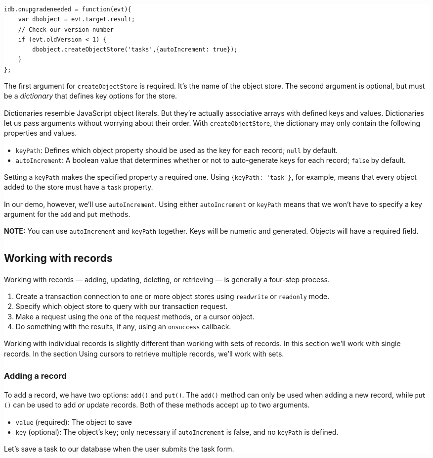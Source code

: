 	idb.onupgradeneeded = function(evt){
		var dbobject = evt.target.result;
		// Check our version number
		if (evt.oldVersion < 1) {
			dbobject.createObjectStore('tasks',{autoIncrement: true});
		}
	};

The first argument for `createObjectStore` is required. It’s the name of the object store. The second argument is optional, but must be a _dictionary_ that defines key options for the store.

Dictionaries resemble JavaScript object literals. But they’re actually associative arrays with defined keys and values. Dictionaries let us pass arguments without worrying about their order. With `createObjectStore`, the dictionary may only contain the following properties and values.

- `keyPath`: Defines which object property should be used as the key for each record; `null` by default.
- `autoIncrement`: A boolean value that determines whether or not to auto-generate keys for each record; `false` by default.

Setting a `keyPath` makes the specified property a required one. Using `{keyPath: 'task'}`, for example, means that every object added to the store must have a `task` property.

In our demo, however, we’ll use `autoIncrement`. Using either `autoIncrement` or `keyPath` means that we won’t have to specify a key argument for the `add` and `put` methods.

**NOTE:** You can use `autoIncrement` and `keyPath` together. Keys will be numeric and generated. Objects will have a required field.

## Working with records

Working with records — adding, updating, deleting, or retrieving — is generally a four-step process.

1. Create a transaction connection to one or more object stores using `readwrite` or `readonly` mode.
2. Specify which object store to query with our transaction request.
3. Make a request using the one of the request methods, or a cursor object.
4. Do something with the results, if any, using an `onsuccess` callback.

Working with individual records is slightly different than working with sets of records. In this section we’ll work with single records. In the section Using cursors to retrieve multiple records, we’ll work with sets.

### Adding a record

To add a record, we have two options: `add()` and `put()`. The `add()` method can only be used when adding a new record, while `put()` can be used to add _or_ update records. Both of these methods accept up to two arguments.

- `value` (required): The object to save
- `key` (optional): The object’s key; only necessary if `autoIncrement` is false, and no `keyPath` is defined.

Let’s save a task to our database when the user submits the task form.

